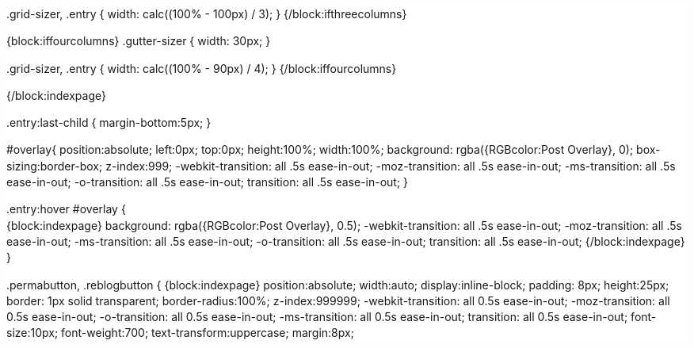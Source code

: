 .grid-sizer, .entry {
    width: calc((100% - 100px) / 3);
}
{/block:ifthreecolumns}
 
{block:iffourcolumns}
.gutter-sizer {
    width: 30px;
}
 
.grid-sizer, .entry {
    width: calc((100% - 90px) / 4);
}
{/block:iffourcolumns}
 
{/block:indexpage}
 
.entry:last-child {
    margin-bottom:5px;
}
 
#overlay{
    position:absolute;
    left:0px;
    top:0px;
    height:100%;
    width:100%;
    background: rgba({RGBcolor:Post Overlay}, 0);
    box-sizing:border-box;
    z-index:999;
    -webkit-transition: all .5s ease-in-out;
    -moz-transition: all .5s ease-in-out;
    -ms-transition: all .5s ease-in-out;
    -o-transition: all .5s ease-in-out;
    transition: all .5s ease-in-out;
}
 
.entry:hover #overlay {   
    {block:indexpage}
    background: rgba({RGBcolor:Post Overlay}, 0.5);
    -webkit-transition: all .5s ease-in-out;
    -moz-transition: all .5s ease-in-out;
    -ms-transition: all .5s ease-in-out;
    -o-transition: all .5s ease-in-out;
    transition: all .5s ease-in-out;
    {/block:indexpage}
}
 
.permabutton, .reblogbutton {
    {block:indexpage}
    position:absolute;
    width:auto;
    display:inline-block;
    padding: 8px;
    height:25px;
    border: 1px solid transparent;
    border-radius:100%;
    z-index:999999;
    -webkit-transition: all 0.5s ease-in-out;
    -moz-transition: all 0.5s ease-in-out;
    -o-transition: all 0.5s ease-in-out;
    -ms-transition: all 0.5s ease-in-out;
    transition: all 0.5s ease-in-out;
    font-size:10px;
    font-weight:700;
    text-transform:uppercase;
    margin:8px;